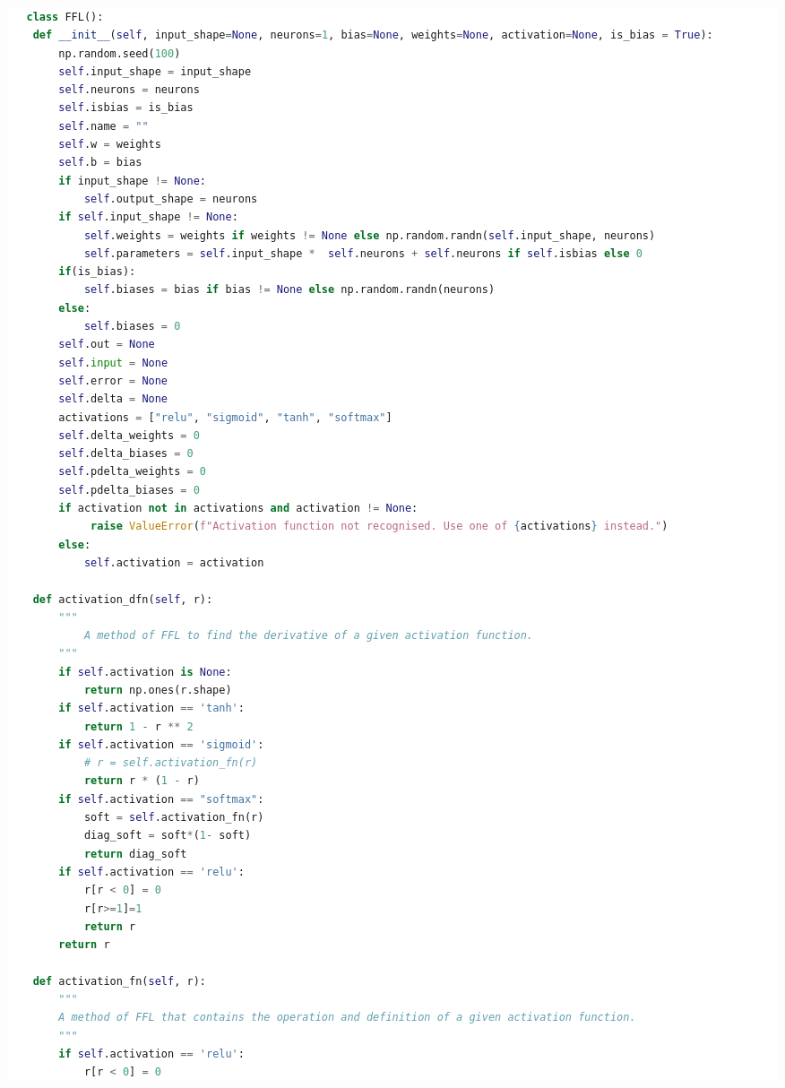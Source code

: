 ```python
   class FFL():
    def __init__(self, input_shape=None, neurons=1, bias=None, weights=None, activation=None, is_bias = True):
        np.random.seed(100)
        self.input_shape = input_shape
        self.neurons = neurons
        self.isbias = is_bias
        self.name = ""
        self.w = weights
        self.b = bias
        if input_shape != None:
            self.output_shape = neurons                
        if self.input_shape != None:
            self.weights = weights if weights != None else np.random.randn(self.input_shape, neurons)
            self.parameters = self.input_shape *  self.neurons + self.neurons if self.isbias else 0  
        if(is_bias):
            self.biases = bias if bias != None else np.random.randn(neurons)
        else:
            self.biases = 0            
        self.out = None
        self.input = None
        self.error = None
        self.delta = None
        activations = ["relu", "sigmoid", "tanh", "softmax"]
        self.delta_weights = 0
        self.delta_biases = 0
        self.pdelta_weights = 0
        self.pdelta_biases = 0        
        if activation not in activations and activation != None:
             raise ValueError(f"Activation function not recognised. Use one of {activations} instead.")
        else:
            self.activation = activation   
    
    def activation_dfn(self, r):
        """
            A method of FFL to find the derivative of a given activation function.
        """     
        if self.activation is None:
            return np.ones(r.shape)
        if self.activation == 'tanh':
            return 1 - r ** 2
        if self.activation == 'sigmoid':
            # r = self.activation_fn(r)
            return r * (1 - r)
        if self.activation == "softmax":
            soft = self.activation_fn(r)                                
            diag_soft = soft*(1- soft)
            return diag_soft  
        if self.activation == 'relu':
            r[r < 0] = 0
            r[r>=1]=1
            return r
        return r
                    
    def activation_fn(self, r):
        """
        A method of FFL that contains the operation and definition of a given activation function.
        """        
        if self.activation == 'relu':
            r[r < 0] = 0
```